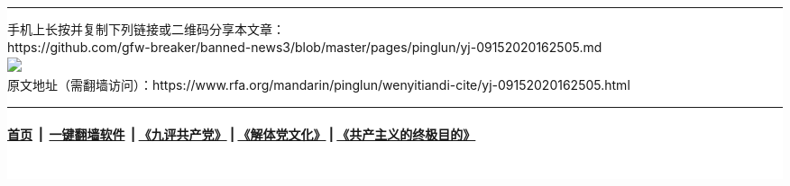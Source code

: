 <hr/>
手机上长按并复制下列链接或二维码分享本文章：<br/>
https://github.com/gfw-breaker/banned-news3/blob/master/pages/pinglun/yj-09152020162505.md <br/>
<a href='https://github.com/gfw-breaker/banned-news3/blob/master/pages/pinglun/yj-09152020162505.md'><img src='https://github.com/gfw-breaker/banned-news3/blob/master/pages/pinglun/yj-09152020162505.md.png'/></a> <br/>
原文地址（需翻墙访问）：https://www.rfa.org/mandarin/pinglun/wenyitiandi-cite/yj-09152020162505.html


------------------------
#### [首页](https://github.com/gfw-breaker/banned-news3/blob/master/README.md) &nbsp;|&nbsp; [一键翻墙软件](https://github.com/gfw-breaker/nogfw/blob/master/README.md) &nbsp;| [《九评共产党》](https://github.com/gfw-breaker/9ping.md/blob/master/README.md#九评之一评共产党是什么) | [《解体党文化》](https://github.com/gfw-breaker/jtdwh.md/blob/master/README.md) | [《共产主义的终极目的》](https://github.com/gfw-breaker/gczydzjmd.md/blob/master/README.md)


<img src='http://gfw-breaker.win/banned-news3/pages/pinglun/yj-09152020162505.md' width='0px' height='0px'/>